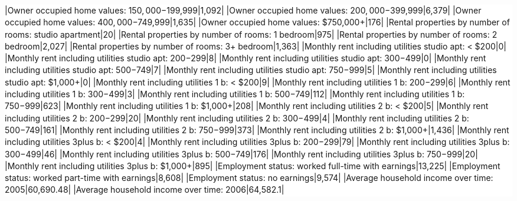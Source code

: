 |Owner occupied home values: $150,000-$199,999|1,092|
|Owner occupied home values: $200,000-$399,999|6,379|
|Owner occupied home values: $400,000-$749,999|1,635|
|Owner occupied home values: $750,000+|176|
|Rental properties by number of rooms: studio apartment|20|
|Rental properties by number of rooms: 1 bedroom|975|
|Rental properties by number of rooms: 2 bedroom|2,027|
|Rental properties by number of rooms: 3+ bedroom|1,363|
|Monthly rent including utilities studio apt: < $200|0|
|Monthly rent including utilities studio apt: $200-$299|8|
|Monthly rent including utilities studio apt: $300-$499|0|
|Monthly rent including utilities studio apt: $500-$749|7|
|Monthly rent including utilities studio apt: $750-$999|5|
|Monthly rent including utilities studio apt: $1,000+|0|
|Monthly rent including utilities 1 b: < $200|9|
|Monthly rent including utilities 1 b: $200-$299|6|
|Monthly rent including utilities 1 b: $300-$499|3|
|Monthly rent including utilities 1 b: $500-$749|112|
|Monthly rent including utilities 1 b: $750-$999|623|
|Monthly rent including utilities 1 b: $1,000+|208|
|Monthly rent including utilities 2 b: < $200|5|
|Monthly rent including utilities 2 b: $200-$299|20|
|Monthly rent including utilities 2 b: $300-$499|4|
|Monthly rent including utilities 2 b: $500-$749|161|
|Monthly rent including utilities 2 b: $750-$999|373|
|Monthly rent including utilities 2 b: $1,000+|1,436|
|Monthly rent including utilities 3plus b: < $200|4|
|Monthly rent including utilities 3plus b: $200-$299|79|
|Monthly rent including utilities 3plus b: $300-$499|46|
|Monthly rent including utilities 3plus b: $500-$749|176|
|Monthly rent including utilities 3plus b: $750-$999|20|
|Monthly rent including utilities 3plus b: $1,000+|895|
|Employment status: worked full-time with earnings|13,225|
|Employment status: worked part-time with earnings|8,608|
|Employment status: no earnings|9,574|
|Average household income over time: 2005|60,690.48|
|Average household income over time: 2006|64,582.1|